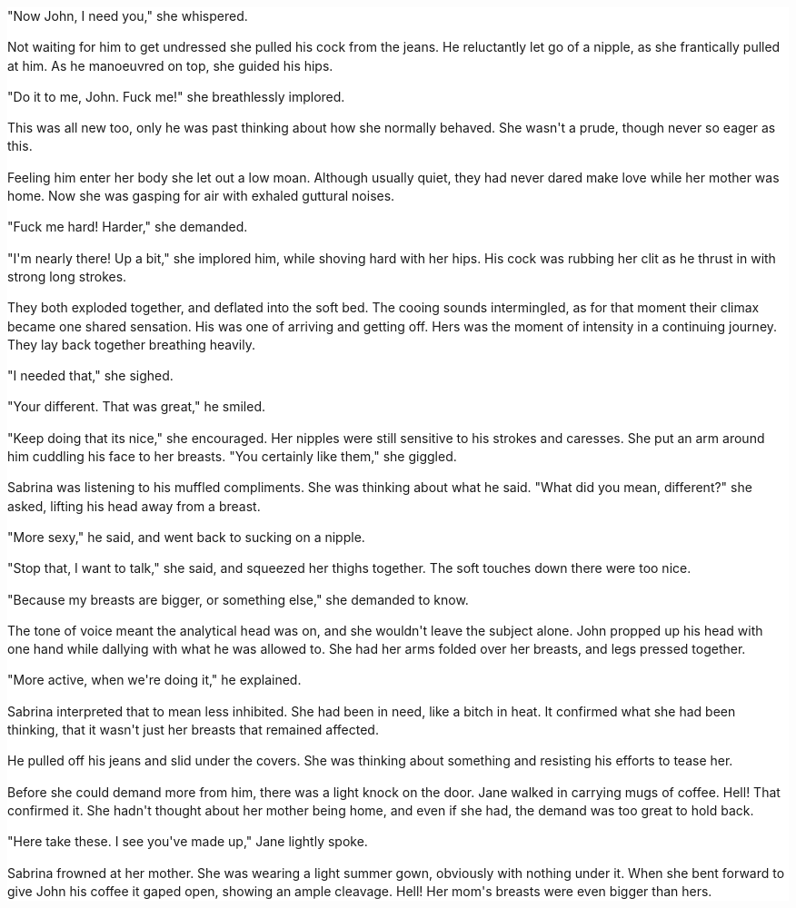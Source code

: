  "Now John, I need you," she whispered. 

 Not waiting for him to get undressed she pulled his cock from the jeans. He reluctantly let go of a nipple, as she frantically pulled at him. As he manoeuvred on top, she guided his hips. 

 "Do it to me, John. Fuck me!" she breathlessly implored. 

 This was all new too, only he was past thinking about how she normally behaved. She wasn't a prude, though never so eager as this. 

 Feeling him enter her body she let out a low moan. Although usually quiet, they had never dared make love while her mother was home. Now she was gasping for air with exhaled guttural noises. 

 "Fuck me hard! Harder," she demanded. 

 "I'm nearly there! Up a bit," she implored him, while shoving hard with her hips. His cock was rubbing her clit as he thrust in with strong long strokes. 

 They both exploded together, and deflated into the soft bed. The cooing sounds intermingled, as for that moment their climax became one shared sensation. His was one of arriving and getting off. Hers was the moment of intensity in a continuing journey. They lay back together breathing heavily. 

 "I needed that," she sighed. 

 "Your different. That was great," he smiled. 

 "Keep doing that its nice," she encouraged. Her nipples were still sensitive to his strokes and caresses. She put an arm around him cuddling his face to her breasts. "You certainly like them," she giggled. 

 Sabrina was listening to his muffled compliments. She was thinking about what he said. "What did you mean, different?" she asked, lifting his head away from a breast. 

 "More sexy," he said, and went back to sucking on a nipple. 

 "Stop that, I want to talk," she said, and squeezed her thighs together. The soft touches down there were too nice. 

 "Because my breasts are bigger, or something else," she demanded to know. 

 The tone of voice meant the analytical head was on, and she wouldn't leave the subject alone. John propped up his head with one hand while dallying with what he was allowed to. She had her arms folded over her breasts, and legs pressed together. 

 "More active, when we're doing it," he explained. 

 Sabrina interpreted that to mean less inhibited. She had been in need, like a bitch in heat. It confirmed what she had been thinking, that it wasn't just her breasts that remained affected. 

 He pulled off his jeans and slid under the covers. She was thinking about something and resisting his efforts to tease her. 

 Before she could demand more from him, there was a light knock on the door. Jane walked in carrying mugs of coffee. Hell! That confirmed it. She hadn't thought about her mother being home, and even if she had, the demand was too great to hold back. 

 "Here take these. I see you've made up," Jane lightly spoke. 

 Sabrina frowned at her mother. She was wearing a light summer gown, obviously with nothing under it. When she bent forward to give John his coffee it gaped open, showing an ample cleavage. Hell! Her mom's breasts were even bigger than hers. 
